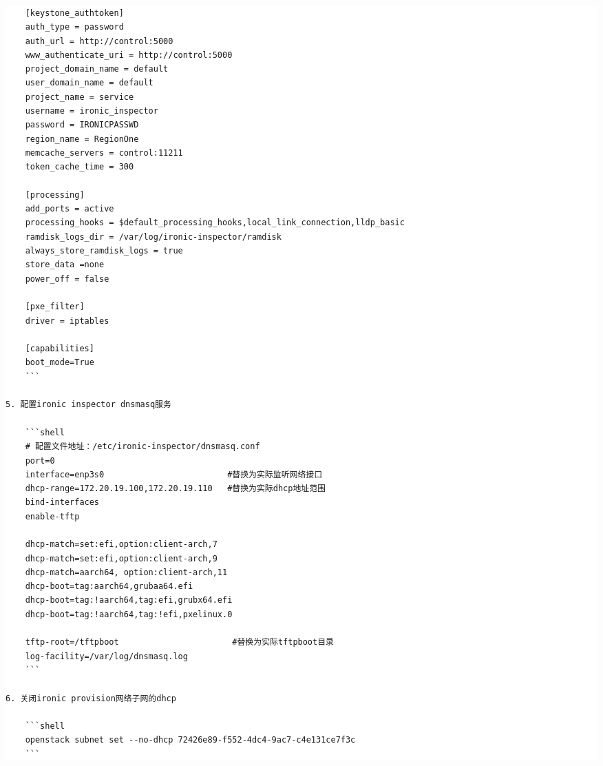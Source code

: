         [keystone_authtoken]
        auth_type = password
        auth_url = http://control:5000
        www_authenticate_uri = http://control:5000
        project_domain_name = default
        user_domain_name = default
        project_name = service
        username = ironic_inspector
        password = IRONICPASSWD
        region_name = RegionOne
        memcache_servers = control:11211
        token_cache_time = 300

        [processing]
        add_ports = active
        processing_hooks = $default_processing_hooks,local_link_connection,lldp_basic
        ramdisk_logs_dir = /var/log/ironic-inspector/ramdisk
        always_store_ramdisk_logs = true
        store_data =none
        power_off = false

        [pxe_filter]
        driver = iptables

        [capabilities]
        boot_mode=True
        ```

    5. 配置ironic inspector dnsmasq服务

        ```shell
        # 配置文件地址：/etc/ironic-inspector/dnsmasq.conf
        port=0
        interface=enp3s0                         #替换为实际监听网络接口
        dhcp-range=172.20.19.100,172.20.19.110   #替换为实际dhcp地址范围
        bind-interfaces
        enable-tftp

        dhcp-match=set:efi,option:client-arch,7
        dhcp-match=set:efi,option:client-arch,9
        dhcp-match=aarch64, option:client-arch,11
        dhcp-boot=tag:aarch64,grubaa64.efi
        dhcp-boot=tag:!aarch64,tag:efi,grubx64.efi
        dhcp-boot=tag:!aarch64,tag:!efi,pxelinux.0

        tftp-root=/tftpboot                       #替换为实际tftpboot目录
        log-facility=/var/log/dnsmasq.log
        ```

    6. 关闭ironic provision网络子网的dhcp

        ```shell
        openstack subnet set --no-dhcp 72426e89-f552-4dc4-9ac7-c4e131ce7f3c
        ```
